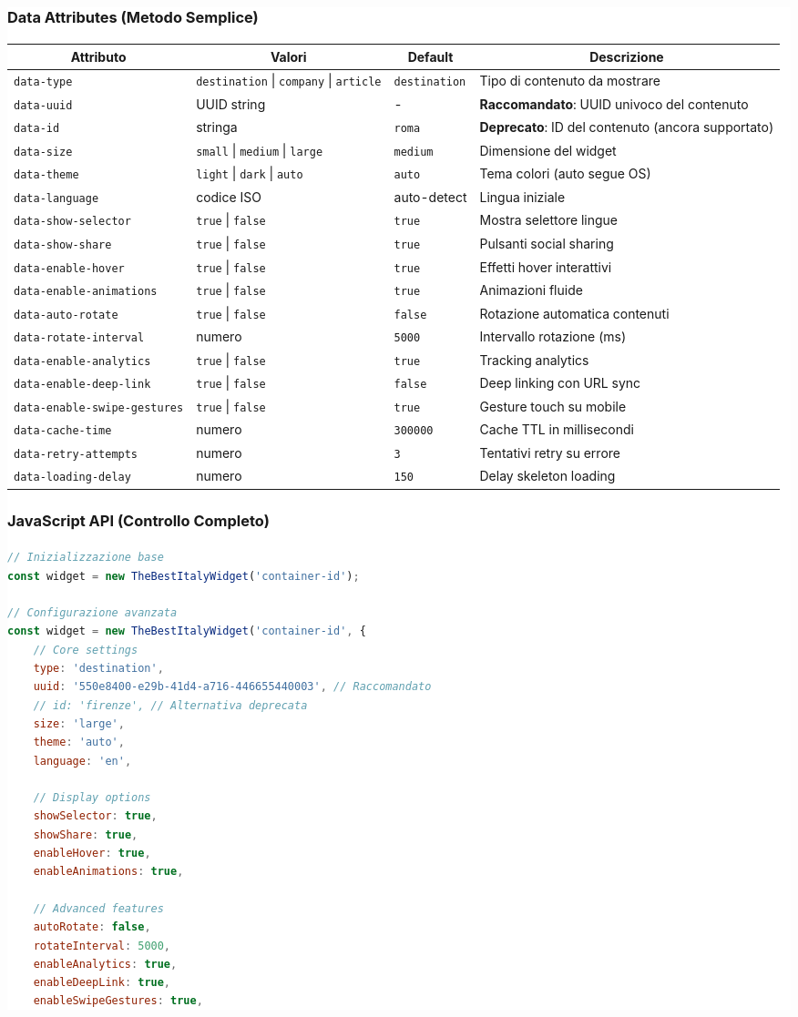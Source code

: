 ### Data Attributes (Metodo Semplice)

| Attributo | Valori | Default | Descrizione |
|-----------|--------|---------|-------------|
| `data-type` | `destination` \| `company` \| `article` | `destination` | Tipo di contenuto da mostrare |
| `data-uuid` | UUID string | - | **Raccomandato**: UUID univoco del contenuto |
| `data-id` | stringa | `roma` | **Deprecato**: ID del contenuto (ancora supportato) |
| `data-size` | `small` \| `medium` \| `large` | `medium` | Dimensione del widget |
| `data-theme` | `light` \| `dark` \| `auto` | `auto` | Tema colori (auto segue OS) |
| `data-language` | codice ISO | auto-detect | Lingua iniziale |
| `data-show-selector` | `true` \| `false` | `true` | Mostra selettore lingue |
| `data-show-share` | `true` \| `false` | `true` | Pulsanti social sharing |
| `data-enable-hover` | `true` \| `false` | `true` | Effetti hover interattivi |
| `data-enable-animations` | `true` \| `false` | `true` | Animazioni fluide |
| `data-auto-rotate` | `true` \| `false` | `false` | Rotazione automatica contenuti |
| `data-rotate-interval` | numero | `5000` | Intervallo rotazione (ms) |
| `data-enable-analytics` | `true` \| `false` | `true` | Tracking analytics |
| `data-enable-deep-link` | `true` \| `false` | `false` | Deep linking con URL sync |
| `data-enable-swipe-gestures` | `true` \| `false` | `true` | Gesture touch su mobile |
| `data-cache-time` | numero | `300000` | Cache TTL in millisecondi |
| `data-retry-attempts` | numero | `3` | Tentativi retry su errore |
| `data-loading-delay` | numero | `150` | Delay skeleton loading |

### JavaScript API (Controllo Completo)

```javascript
// Inizializzazione base
const widget = new TheBestItalyWidget('container-id');

// Configurazione avanzata
const widget = new TheBestItalyWidget('container-id', {
    // Core settings
    type: 'destination',
    uuid: '550e8400-e29b-41d4-a716-446655440003', // Raccomandato
    // id: 'firenze', // Alternativa deprecata
    size: 'large',
    theme: 'auto',
    language: 'en',
    
    // Display options
    showSelector: true,
    showShare: true,
    enableHover: true,
    enableAnimations: true,
    
    // Advanced features  
    autoRotate: false,
    rotateInterval: 5000,
    enableAnalytics: true,
    enableDeepLink: true,
    enableSwipeGestures: true,
```
